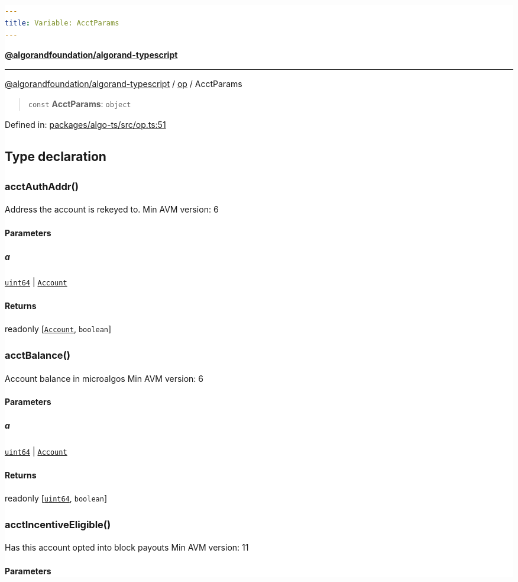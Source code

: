 ```yaml
---
title: Variable: AcctParams
---
```


[**@algorandfoundation/algorand-typescript**](../../README)

***

[@algorandfoundation/algorand-typescript](../../README) / [op](../README) / AcctParams



> `const` **AcctParams**: `object`

Defined in: [packages/algo-ts/src/op.ts:51](https://github.com/algorandfoundation/puya-ts/blob/main/packages/algo-ts/src/op.ts#L51)

## Type declaration

### acctAuthAddr()

Address the account is rekeyed to.
Min AVM version: 6

#### Parameters

##### a

[`uint64`](../../index/type-aliases/uint64) | [`Account`](../../index/type-aliases/Account)

#### Returns

readonly \[[`Account`](../../index/type-aliases/Account), `boolean`\]

### acctBalance()

Account balance in microalgos
Min AVM version: 6

#### Parameters

##### a

[`uint64`](../../index/type-aliases/uint64) | [`Account`](../../index/type-aliases/Account)

#### Returns

readonly \[[`uint64`](../../index/type-aliases/uint64), `boolean`\]

### acctIncentiveEligible()

Has this account opted into block payouts
Min AVM version: 11

#### Parameters
